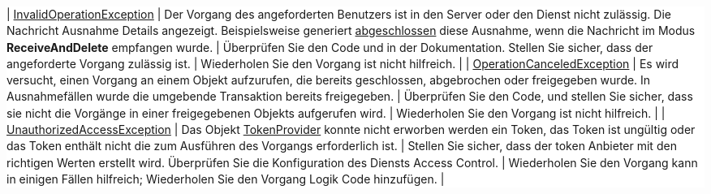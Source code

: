 | [InvalidOperationException](https://msdn.microsoft.com/library/system.invalidoperationexception.aspx)                                                                                                                                                                                         | Der Vorgang des angeforderten Benutzers ist in den Server oder den Dienst nicht zulässig. Die Nachricht Ausnahme Details angezeigt. Beispielsweise generiert [abgeschlossen](https://msdn.microsoft.com/library/azure/microsoft.servicebus.messaging.brokeredmessage.complete.aspx) diese Ausnahme, wenn die Nachricht im Modus **ReceiveAndDelete** empfangen wurde.                                                                                                                                                                                                                                                                                                     | Überprüfen Sie den Code und in der Dokumentation. Stellen Sie sicher, dass der angeforderte Vorgang zulässig ist.                                                                                                                                                                                                                                                                                                                                         | Wiederholen Sie den Vorgang ist nicht hilfreich.                                                                                                          |
| [OperationCanceledException](https://msdn.microsoft.com/library/system.operationcanceledexception.aspx)                                                                                                                                                                                       | Es wird versucht, einen Vorgang an einem Objekt aufzurufen, die bereits geschlossen, abgebrochen oder freigegeben wurde. In Ausnahmefällen wurde die umgebende Transaktion bereits freigegeben.                                                                                                                                                                                                                                                                                                                                                                                                                                                                       | Überprüfen Sie den Code, und stellen Sie sicher, dass sie nicht die Vorgänge in einer freigegebenen Objekts aufgerufen wird.                                                                                                                                                                                                                                                                                                                                          | Wiederholen Sie den Vorgang ist nicht hilfreich.                                                                                                          |
| [UnauthorizedAccessException](https://msdn.microsoft.com/library/system.unauthorizedaccessexception.aspx)                                                                                                                                                                                     | Das Objekt [TokenProvider](https://msdn.microsoft.com/library/azure/microsoft.servicebus.tokenprovider.aspx) konnte nicht erworben werden ein Token, das Token ist ungültig oder das Token enthält nicht die zum Ausführen des Vorgangs erforderlich ist.                                                                                                                                                                                                                                                                                                                                                                                                  | Stellen Sie sicher, dass der token Anbieter mit den richtigen Werten erstellt wird. Überprüfen Sie die Konfiguration des Diensts Access Control.                                                                                                                                                                                                                                                                                                   | Wiederholen Sie den Vorgang kann in einigen Fällen hilfreich; Wiederholen Sie den Vorgang Logik Code hinzufügen.                                                                      |